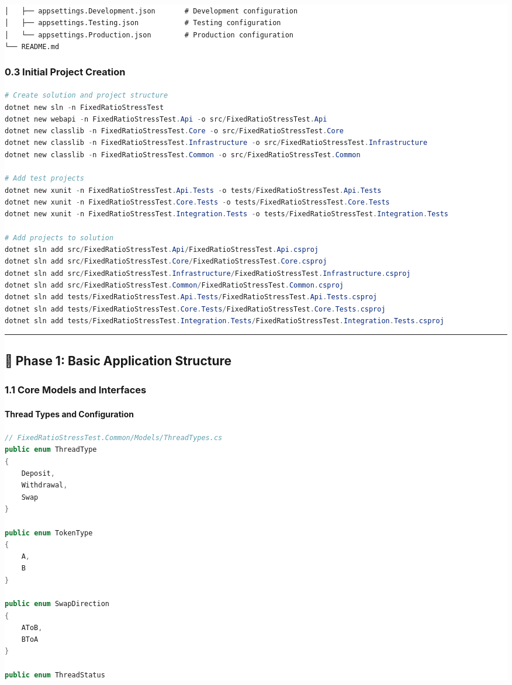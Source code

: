 ```
│   ├── appsettings.Development.json       # Development configuration
│   ├── appsettings.Testing.json           # Testing configuration
│   └── appsettings.Production.json        # Production configuration
└── README.md
```

### 0.3 Initial Project Creation

```powershell
# Create solution and project structure
dotnet new sln -n FixedRatioStressTest
dotnet new webapi -n FixedRatioStressTest.Api -o src/FixedRatioStressTest.Api
dotnet new classlib -n FixedRatioStressTest.Core -o src/FixedRatioStressTest.Core
dotnet new classlib -n FixedRatioStressTest.Infrastructure -o src/FixedRatioStressTest.Infrastructure
dotnet new classlib -n FixedRatioStressTest.Common -o src/FixedRatioStressTest.Common

# Add test projects
dotnet new xunit -n FixedRatioStressTest.Api.Tests -o tests/FixedRatioStressTest.Api.Tests
dotnet new xunit -n FixedRatioStressTest.Core.Tests -o tests/FixedRatioStressTest.Core.Tests
dotnet new xunit -n FixedRatioStressTest.Integration.Tests -o tests/FixedRatioStressTest.Integration.Tests

# Add projects to solution
dotnet sln add src/FixedRatioStressTest.Api/FixedRatioStressTest.Api.csproj
dotnet sln add src/FixedRatioStressTest.Core/FixedRatioStressTest.Core.csproj
dotnet sln add src/FixedRatioStressTest.Infrastructure/FixedRatioStressTest.Infrastructure.csproj
dotnet sln add src/FixedRatioStressTest.Common/FixedRatioStressTest.Common.csproj
dotnet sln add tests/FixedRatioStressTest.Api.Tests/FixedRatioStressTest.Api.Tests.csproj
dotnet sln add tests/FixedRatioStressTest.Core.Tests/FixedRatioStressTest.Core.Tests.csproj
dotnet sln add tests/FixedRatioStressTest.Integration.Tests/FixedRatioStressTest.Integration.Tests.csproj
```

---

## 🚀 Phase 1: Basic Application Structure

### 1.1 Core Models and Interfaces

#### **Thread Types and Configuration**
```csharp
// FixedRatioStressTest.Common/Models/ThreadTypes.cs
public enum ThreadType
{
    Deposit,
    Withdrawal,
    Swap
}

public enum TokenType
{
    A,
    B
}

public enum SwapDirection
{
    AToB,
    BToA
}

public enum ThreadStatus
```